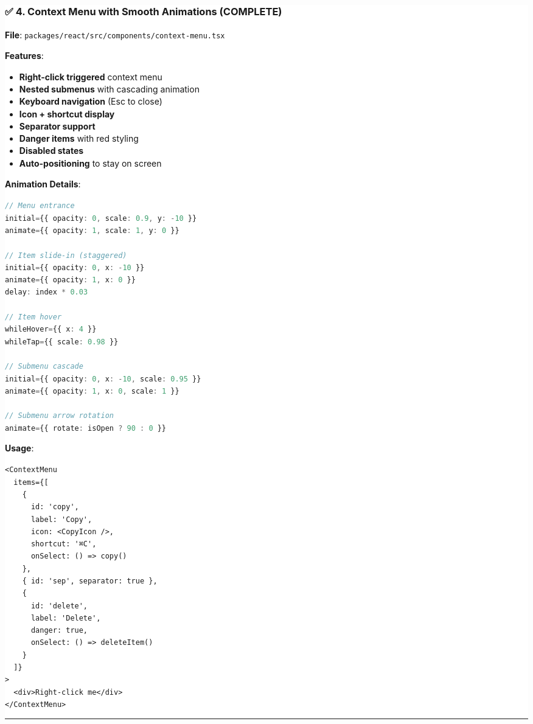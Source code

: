 ### ✅ 4. Context Menu with Smooth Animations (COMPLETE)
**File**: `packages/react/src/components/context-menu.tsx`

**Features**:
- **Right-click triggered** context menu
- **Nested submenus** with cascading animation
- **Keyboard navigation** (Esc to close)
- **Icon + shortcut display**
- **Separator support**
- **Danger items** with red styling
- **Disabled states**
- **Auto-positioning** to stay on screen

**Animation Details**:
```typescript
// Menu entrance
initial={{ opacity: 0, scale: 0.9, y: -10 }}
animate={{ opacity: 1, scale: 1, y: 0 }}

// Item slide-in (staggered)
initial={{ opacity: 0, x: -10 }}
animate={{ opacity: 1, x: 0 }}
delay: index * 0.03

// Item hover
whileHover={{ x: 4 }}
whileTap={{ scale: 0.98 }}

// Submenu cascade
initial={{ opacity: 0, x: -10, scale: 0.95 }}
animate={{ opacity: 1, x: 0, scale: 1 }}

// Submenu arrow rotation
animate={{ rotate: isOpen ? 90 : 0 }}
```

**Usage**:
```tsx
<ContextMenu
  items={[
    {
      id: 'copy',
      label: 'Copy',
      icon: <CopyIcon />,
      shortcut: '⌘C',
      onSelect: () => copy()
    },
    { id: 'sep', separator: true },
    {
      id: 'delete',
      label: 'Delete',
      danger: true,
      onSelect: () => deleteItem()
    }
  ]}
>
  <div>Right-click me</div>
</ContextMenu>
```

---